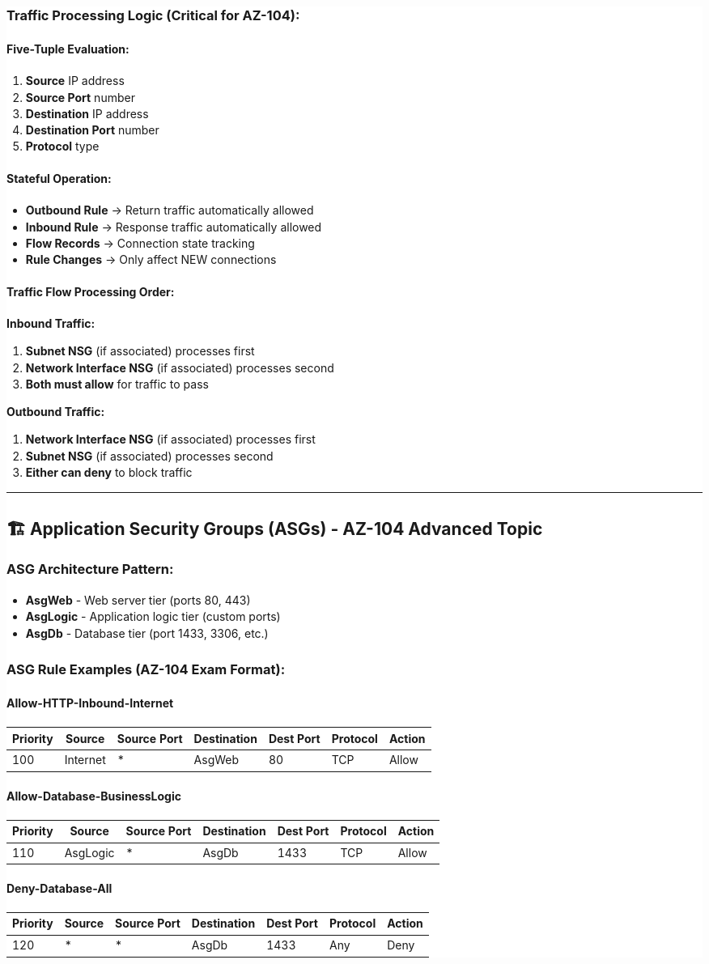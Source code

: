 ### **Traffic Processing Logic (Critical for AZ-104):**

#### **Five-Tuple Evaluation:**
1. **Source** IP address
2. **Source Port** number
3. **Destination** IP address
4. **Destination Port** number
5. **Protocol** type

#### **Stateful Operation:**
- **Outbound Rule** → Return traffic automatically allowed
- **Inbound Rule** → Response traffic automatically allowed
- **Flow Records** → Connection state tracking
- **Rule Changes** → Only affect NEW connections

#### **Traffic Flow Processing Order:**

**Inbound Traffic:**
1. **Subnet NSG** (if associated) processes first
2. **Network Interface NSG** (if associated) processes second
3. **Both must allow** for traffic to pass

**Outbound Traffic:**
1. **Network Interface NSG** (if associated) processes first
2. **Subnet NSG** (if associated) processes second
3. **Either can deny** to block traffic

---

## 🏗️ Application Security Groups (ASGs) - AZ-104 Advanced Topic

### **ASG Architecture Pattern:**
- **AsgWeb** - Web server tier (ports 80, 443)
- **AsgLogic** - Application logic tier (custom ports)
- **AsgDb** - Database tier (port 1433, 3306, etc.)

### **ASG Rule Examples (AZ-104 Exam Format):**

#### **Allow-HTTP-Inbound-Internet**
| Priority | Source | Source Port | Destination | Dest Port | Protocol | Action |
|----------|--------|-------------|-------------|-----------|----------|--------|
| 100 | Internet | * | AsgWeb | 80 | TCP | Allow |

#### **Allow-Database-BusinessLogic**
| Priority | Source | Source Port | Destination | Dest Port | Protocol | Action |
|----------|--------|-------------|-------------|-----------|----------|--------|
| 110 | AsgLogic | * | AsgDb | 1433 | TCP | Allow |

#### **Deny-Database-All**
| Priority | Source | Source Port | Destination | Dest Port | Protocol | Action |
|----------|--------|-------------|-------------|-----------|----------|--------|
| 120 | * | * | AsgDb | 1433 | Any | Deny |

